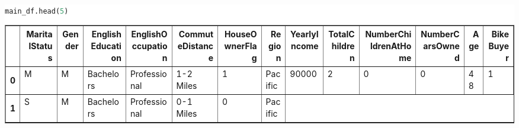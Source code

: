 
```python
main_df.head(5)
```




<div>
<style scoped>
    .dataframe tbody tr th:only-of-type {
        vertical-align: middle;
    }

    .dataframe tbody tr th {
        vertical-align: top;
    }

    .dataframe thead th {
        text-align: right;
    }
</style>
<table border="1" class="dataframe">
  <thead>
    <tr style="text-align: right;">
      <th></th>
      <th>MaritalStatus</th>
      <th>Gender</th>
      <th>EnglishEducation</th>
      <th>EnglishOccupation</th>
      <th>CommuteDistance</th>
      <th>HouseOwnerFlag</th>
      <th>Region</th>
      <th>YearlyIncome</th>
      <th>TotalChildren</th>
      <th>NumberChildrenAtHome</th>
      <th>NumberCarsOwned</th>
      <th>Age</th>
      <th>BikeBuyer</th>
    </tr>
  </thead>
  <tbody>
    <tr>
      <th>0</th>
      <td>M</td>
      <td>M</td>
      <td>Bachelors</td>
      <td>Professional</td>
      <td>1-2 Miles</td>
      <td>1</td>
      <td>Pacific</td>
      <td>90000</td>
      <td>2</td>
      <td>0</td>
      <td>0</td>
      <td>48</td>
      <td>1</td>
    </tr>
    <tr>
      <th>1</th>
      <td>S</td>
      <td>M</td>
      <td>Bachelors</td>
      <td>Professional</td>
      <td>0-1 Miles</td>
      <td>0</td>
      <td>Pacific</td>